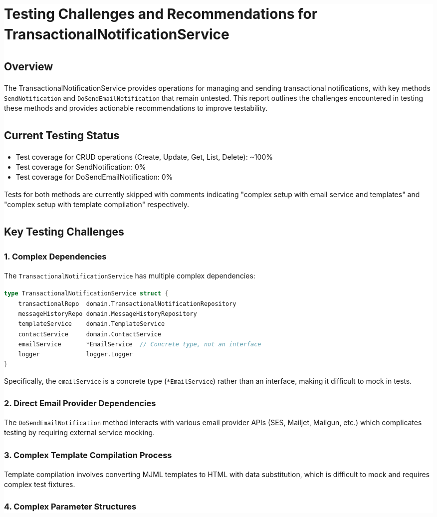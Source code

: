 # Testing Challenges and Recommendations for TransactionalNotificationService

## Overview

The TransactionalNotificationService provides operations for managing and sending transactional notifications, with key methods `SendNotification` and `DoSendEmailNotification` that remain untested. This report outlines the challenges encountered in testing these methods and provides actionable recommendations to improve testability.

## Current Testing Status

- Test coverage for CRUD operations (Create, Update, Get, List, Delete): ~100%
- Test coverage for SendNotification: 0%
- Test coverage for DoSendEmailNotification: 0%

Tests for both methods are currently skipped with comments indicating "complex setup with email service and templates" and "complex setup with template compilation" respectively.

## Key Testing Challenges

### 1. Complex Dependencies

The `TransactionalNotificationService` has multiple complex dependencies:

```go
type TransactionalNotificationService struct {
    transactionalRepo  domain.TransactionalNotificationRepository
    messageHistoryRepo domain.MessageHistoryRepository
    templateService    domain.TemplateService
    contactService     domain.ContactService
    emailService       *EmailService  // Concrete type, not an interface
    logger             logger.Logger
}
```

Specifically, the `emailService` is a concrete type (`*EmailService`) rather than an interface, making it difficult to mock in tests.

### 2. Direct Email Provider Dependencies

The `DoSendEmailNotification` method interacts with various email provider APIs (SES, Mailjet, Mailgun, etc.) which complicates testing by requiring external service mocking.

### 3. Complex Template Compilation Process

Template compilation involves converting MJML templates to HTML with data substitution, which is difficult to mock and requires complex test fixtures.

### 4. Complex Parameter Structures
